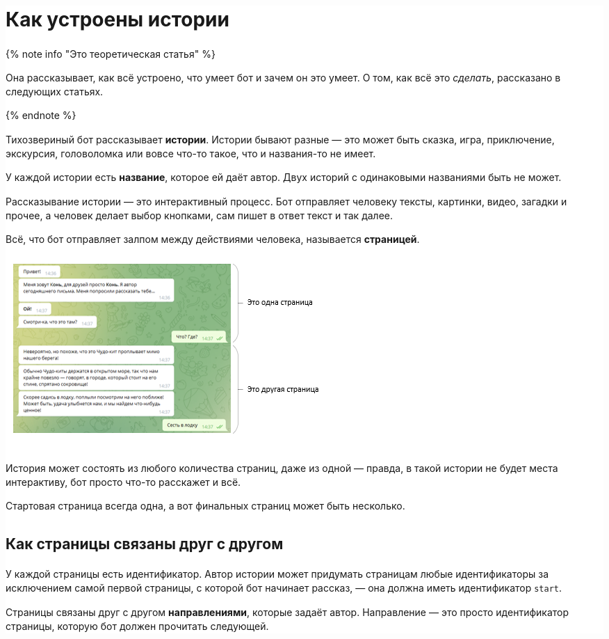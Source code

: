# Как устроены истории

{% note info "Это теоретическая статья" %}

Она рассказывает, как всё устроено, что умеет бот и зачем он это умеет. О том, как всё это _сделать_, рассказано в
следующих статьях.

{% endnote %}

Тихозвериный бот рассказывает **истории**. Истории бывают разные — это может быть сказка, игра, приключение, экскурсия,
головоломка или вовсе что-то такое, что и названия-то не имеет.

У каждой истории есть **название**, которое ей даёт автор. Двух историй с одинаковыми названиями быть не может.

Рассказывание истории — это интерактивный процесс. Бот отправляет человеку тексты, картинки, видео, загадки и прочее, а
человек делает выбор кнопками, сам пишет в ответ текст и так далее.

Всё, что бот отправляет залпом между действиями человека, называется **страницей**.

![страницы](_image/pages.png)

История может состоять из любого количества страниц, даже из одной — правда, в такой истории не будет места интерактиву,
бот просто что-то расскажет и всё.

Стартовая страница всегда одна, а вот финальных страниц может быть несколько.

## Как страницы связаны друг с другом

У каждой страницы есть идентификатор. Автор истории может придумать страницам любые идентификаторы за исключением самой
первой страницы, с которой бот начинает рассказ, — она должна иметь идентификатор `start`.

Страницы связаны друг с другом **направлениями**, которые задаёт автор. Направление — это просто идентификатор страницы,
которую бот должен прочитать следующей.
